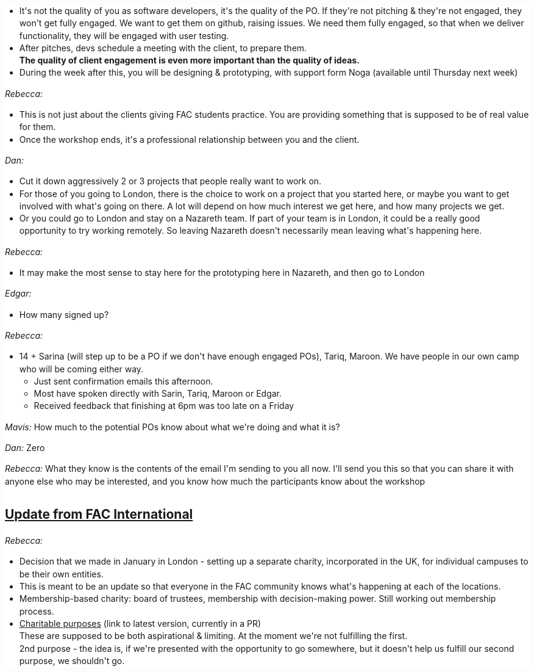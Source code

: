 + It's not the quality of you as software developers, it's the quality of the PO. If they're not pitching & they're not engaged, they won't get fully engaged. We want to get them on github, raising issues. We need them fully engaged, so that when we deliver functionality, they will be engaged with user testing.
+ After pitches, devs schedule a meeting with the client, to prepare them.  
**The quality of client engagement is even more important than the quality of ideas.**
+ During the week after this, you will be designing & prototyping, with support form Noga (available until Thursday next week)

_Rebecca:_
+ This is not just about the clients giving FAC students practice. You are providing something that is supposed to be of real value for them.
+ Once the workshop ends, it's a professional relationship between you and the client.

_Dan:_
+ Cut it down aggressively 2 or 3 projects that people really want to work on.
+ For those of you going to London, there is the choice to work on a project that you started here, or maybe you want to get involved with what's going on there. A lot will depend on how much interest we get here, and how many projects we get.
+ Or you could go to London and stay on a Nazareth team. If part of your team is in London, it could be a really good opportunity to try working remotely. So leaving Nazareth doesn't necessarily mean leaving what's happening here.

_Rebecca:_
+ It may make the most sense to stay here for the prototyping here in Nazareth, and then go to London

_Edgar:_
+ How many signed up?

_Rebecca:_
+ 14 + Sarina (will step up to be a PO if we don't have enough engaged POs), Tariq, Maroon. We have people in our own camp who will be coming either way.  
  + Just sent confirmation emails this afternoon.  
  + Most have spoken directly with Sarin, Tariq, Maroon or Edgar.  
  + Received feedback that finishing at 6pm was too late on a Friday  


_Mavis:_ How much to the potential POs know about what we're doing and what it is?

_Dan:_ Zero

_Rebecca:_ What they know is the contents of the email I'm sending to you all now. I'll send you this so that you can share it with anyone else who may be interested, and you know how much the participants know about the workshop


## [Update from FAC International](https://github.com/foundersandcoders/international/issues/27)
_Rebecca:_
+ Decision that we made in January in London - setting up a separate charity, incorporated in the UK, for individual campuses to be their own entities.
+ This is meant to be an update so that everyone in the FAC community knows what's happening at each of the locations.
+ Membership-based charity: board of trustees, membership with decision-making power. Still working out membership process.
+ [Charitable purposes](https://github.com/foundersandcoders/international/blob/11fda05ed455811cbf3cc5dbb094c47ef0c93314/purpose.md) (link to latest version, currently in a PR)  
These are supposed to be both aspirational & limiting. At the moment we're not fulfilling the first.  
2nd purpose - the idea is, if we're presented with the opportunity to go somewhere, but it doesn't help us fulfill our second purpose, we shouldn't go.
